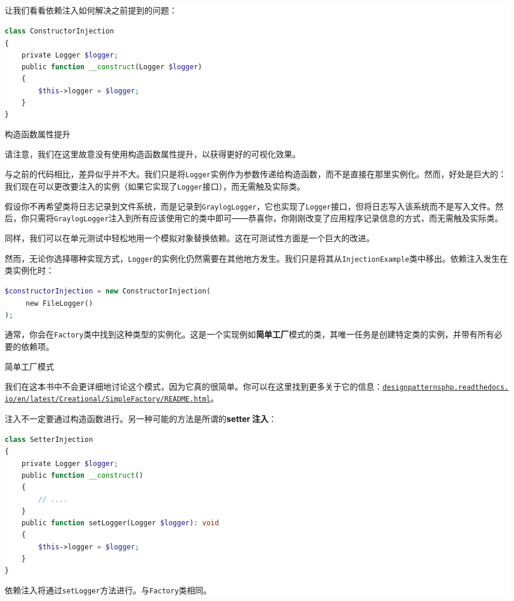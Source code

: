 让我们看看依赖注入如何解决之前提到的问题：

```php
class ConstructorInjection
{
    private Logger $logger;
    public function __construct(Logger $logger)
    {
        $this->logger = $logger;
    }
}
```

构造函数属性提升

请注意，我们在这里故意没有使用构造函数属性提升，以获得更好的可视化效果。

与之前的代码相比，差异似乎并不大。我们只是将`Logger`实例作为参数传递给构造函数，而不是直接在那里实例化。然而，好处是巨大的：我们现在可以更改要注入的实例（如果它实现了`Logger`接口），而无需触及实际类。

假设你不再希望类将日志记录到文件系统，而是记录到`GraylogLogger`，它也实现了`Logger`接口，但将日志写入该系统而不是写入文件。然后，你只需将`GraylogLogger`注入到所有应该使用它的类中即可——恭喜你，你刚刚改变了应用程序记录信息的方式，而无需触及实际类。

同样，我们可以在单元测试中轻松地用一个模拟对象替换依赖。这在可测试性方面是一个巨大的改进。

然而，无论你选择哪种实现方式，`Logger`的实例化仍然需要在其他地方发生。我们只是将其从`InjectionExample`类中移出。依赖注入发生在类实例化时：

```php
$constructorInjection = new ConstructorInjection(
     new FileLogger()
);
```

通常，你会在`Factory`类中找到这种类型的实例化。这是一个实现例如**简单工厂**模式的类，其唯一任务是创建特定类的实例，并带有所有必要的依赖项。

简单工厂模式

我们在这本书中不会更详细地讨论这个模式，因为它真的很简单。你可以在这里找到更多关于它的信息：[`designpatternsphp.readthedocs.io/en/latest/Creational/SimpleFactory/README.html`](https://designpatternsphp.readthedocs.io/en/latest/Creational/SimpleFactory/README.html)。

注入不一定要通过构造函数进行。另一种可能的方法是所谓的**setter 注入**：

```php
class SetterInjection
{
    private Logger $logger;
    public function __construct()
    {
        // ....
    }
    public function setLogger(Logger $logger): void
    {
        $this->logger = $logger;
    }
}
```

依赖注入将通过`setLogger`方法进行。与`Factory`类相同。
